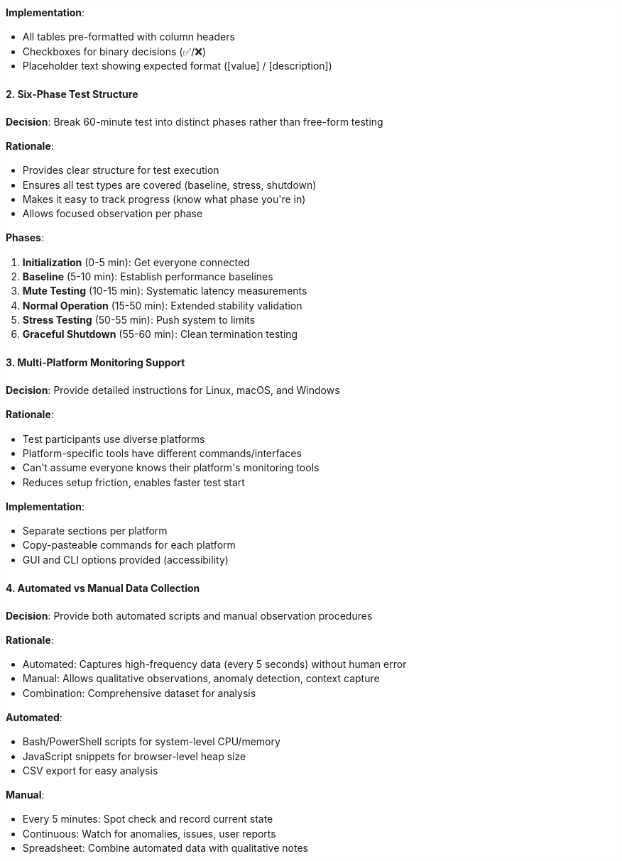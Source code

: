 **Implementation**:
- All tables pre-formatted with column headers
- Checkboxes for binary decisions (✅/❌)
- Placeholder text showing expected format ([value] / [description])

#### 2. Six-Phase Test Structure

**Decision**: Break 60-minute test into distinct phases rather than free-form testing

**Rationale**:
- Provides clear structure for test execution
- Ensures all test types are covered (baseline, stress, shutdown)
- Makes it easy to track progress (know what phase you're in)
- Allows focused observation per phase

**Phases**:
1. **Initialization** (0-5 min): Get everyone connected
2. **Baseline** (5-10 min): Establish performance baselines
3. **Mute Testing** (10-15 min): Systematic latency measurements
4. **Normal Operation** (15-50 min): Extended stability validation
5. **Stress Testing** (50-55 min): Push system to limits
6. **Graceful Shutdown** (55-60 min): Clean termination testing

#### 3. Multi-Platform Monitoring Support

**Decision**: Provide detailed instructions for Linux, macOS, and Windows

**Rationale**:
- Test participants use diverse platforms
- Platform-specific tools have different commands/interfaces
- Can't assume everyone knows their platform's monitoring tools
- Reduces setup friction, enables faster test start

**Implementation**:
- Separate sections per platform
- Copy-pasteable commands for each platform
- GUI and CLI options provided (accessibility)

#### 4. Automated vs Manual Data Collection

**Decision**: Provide both automated scripts and manual observation procedures

**Rationale**:
- Automated: Captures high-frequency data (every 5 seconds) without human error
- Manual: Allows qualitative observations, anomaly detection, context capture
- Combination: Comprehensive dataset for analysis

**Automated**:
- Bash/PowerShell scripts for system-level CPU/memory
- JavaScript snippets for browser-level heap size
- CSV export for easy analysis

**Manual**:
- Every 5 minutes: Spot check and record current state
- Continuous: Watch for anomalies, issues, user reports
- Spreadsheet: Combine automated data with qualitative notes

